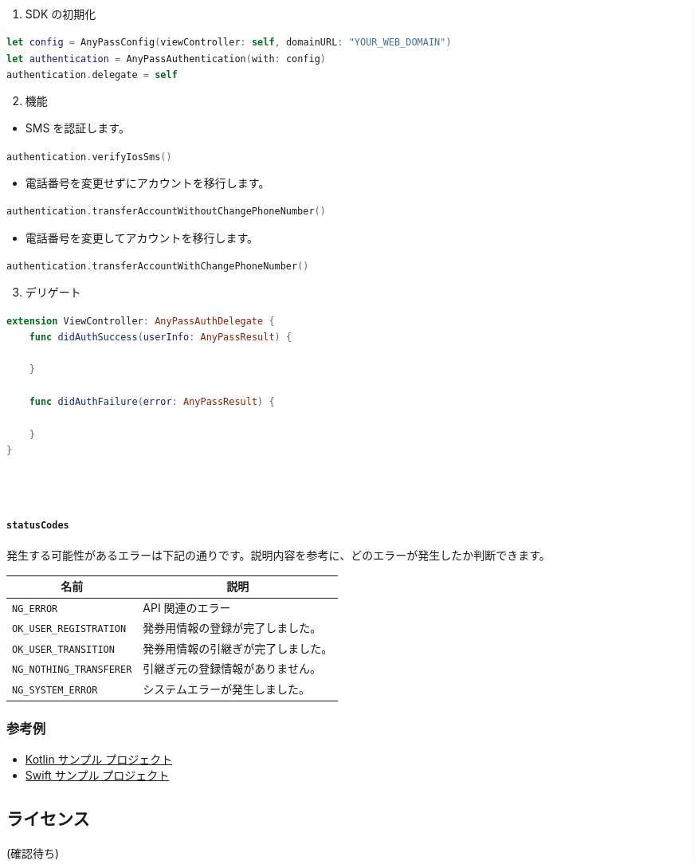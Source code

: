 1.  SDK の初期化

```swift
let config = AnyPassConfig(viewController: self, domainURL: "YOUR_WEB_DOMAIN")
let authentication = AnyPassAuthentication(with: config)
authentication.delegate = self

```

2.  機能

-   SMS を認証します。

```swift
authentication.verifyIosSms()

```

-   電話番号を変更せずにアカウントを移行します。

```swift
authentication.transferAccountWithoutChangePhoneNumber()

```

-   電話番号を変更してアカウントを移行します。

```swift
authentication.transferAccountWithChangePhoneNumber()

```

3.  デリゲート

```swift
extension ViewController: AnyPassAuthDelegate {
    func didAuthSuccess(userInfo: AnyPassResult) {
        
    }
    
    func didAuthFailure(error: AnyPassResult) {
        
    }
}

```

<br/><br/>

#### `statusCodes`

発生する可能性があるエラーは下記の通りです。説明内容を参考に、どのエラーが発生したか判断できます。

| 名前                          | 説明                                                                                                                                                                                                                                                                                                                                                               |
| ----------------------------- | ------------------------------------------------------------------------------------------------------------------------------------------------------------------------------------------------------------------------------------------------------------------------------------------------------------------------------------------------------------------------- |
| `NG_ERROR`           | API 関連のエラー                                                                                                                                                                                                                                                                                                                                     |
| `OK_USER_REGISTRATION`                 | 発券用情報の登録が完了しました。|
| `OK_USER_TRANSITION`            | 発券用情報の引継ぎが完了しました。                                                                                                                                                                                                                                                                                                        |
| `NG_NOTHING_TRANSFERER` | 引継ぎ元の登録情報がありません。                                                                                                                                                                                                                                                                                         |
| `NG_SYSTEM_ERROR` | システムエラーが発生しました。                                                                                                                                                                                                                                                                                         |

### 参考例
-  [Kotlin サンプル プロジェクト](example/kotlin) 
-  [Swift サンプル プロジェクト](example/swift) 

## ライセンス

(確認待ち)
